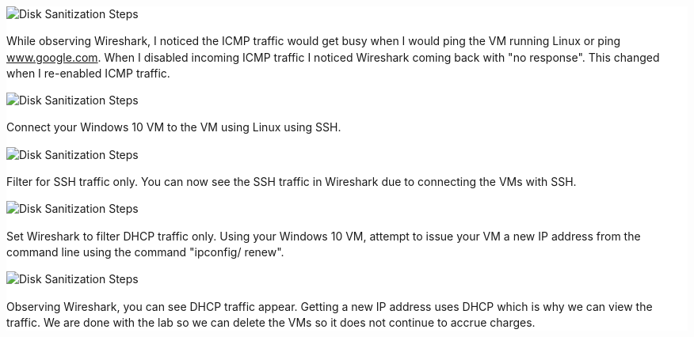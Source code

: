 
<img src="https://i.imgur.com/gUvRDy5.png" height="80%" width="80%" alt="Disk Sanitization Steps"/>

While observing Wireshark, I noticed the ICMP traffic would get busy when I would ping the VM running Linux or ping www.google.com. When I disabled incoming ICMP traffic I noticed Wireshark coming back with "no response". This changed when I re-enabled ICMP traffic. 


<img src="https://i.imgur.com/neulSXX.png" height="80%" width="80%" alt="Disk Sanitization Steps"/>

Connect your Windows 10 VM to the VM using Linux using SSH.


<img src="https://i.imgur.com/32yFNQ3.png" height="80%" width="80%" alt="Disk Sanitization Steps"/>

Filter for SSH traffic only. You can now see the SSH traffic in Wireshark due to connecting the VMs with SSH. 


<img src="https://i.imgur.com/jTa7Td5.png" height="80%" width="80%" alt="Disk Sanitization Steps"/>

Set Wireshark to filter DHCP traffic only. Using your Windows 10 VM, attempt to issue your VM a new IP address from the command line using the command "ipconfig/ renew".

<img src="https://i.imgur.com/jTa7Td5.png" height="80%" width="80%" alt="Disk Sanitization Steps"/>

Observing Wireshark, you can see DHCP traffic appear. Getting a new IP address uses DHCP which is why we can view the traffic. We are done with the lab so we can delete the VMs so it does not continue to accrue charges.


